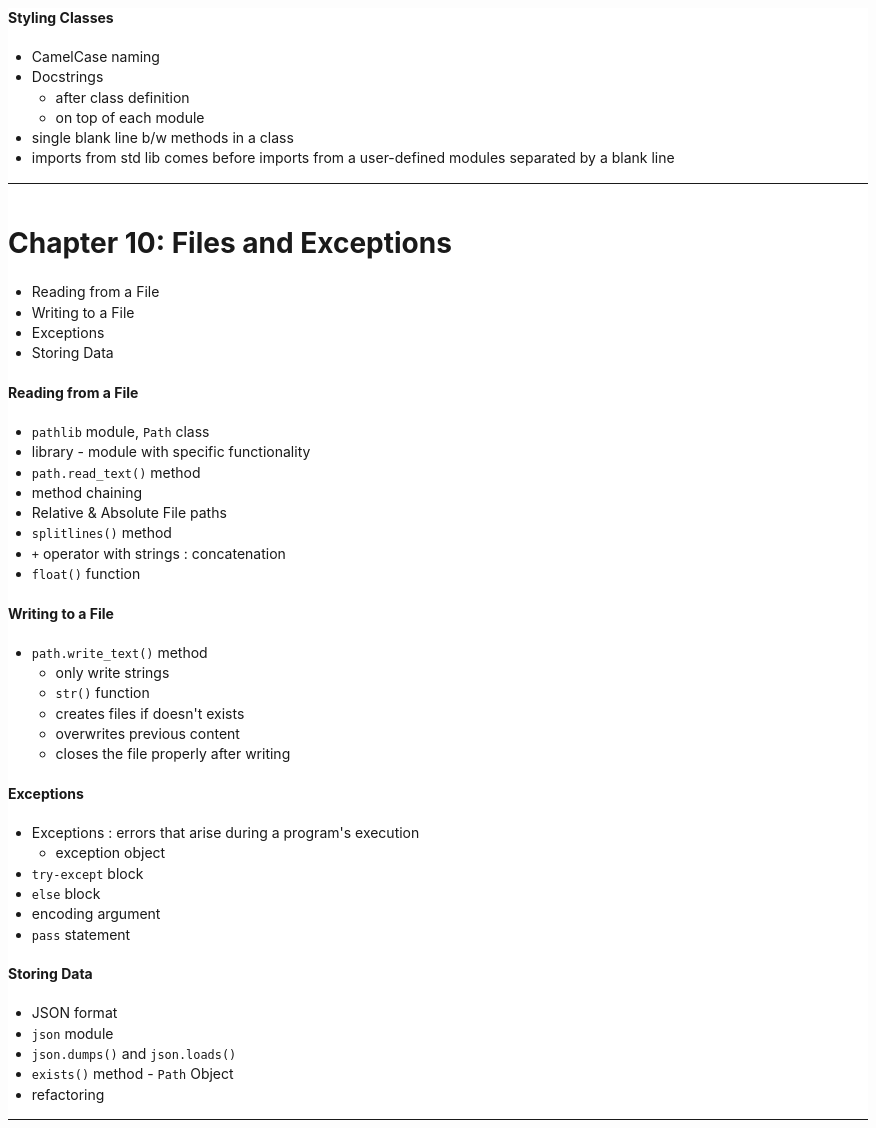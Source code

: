 #### Styling Classes
* CamelCase naming
* Docstrings
  * after class definition
  * on top of each module
* single blank line b/w methods in a class
* imports from std lib comes before imports from a user-defined modules separated by a blank line

---

# Chapter 10: Files and Exceptions

* Reading from a File
* Writing to a File
* Exceptions
* Storing Data

#### Reading from a File
* `pathlib` module, `Path` class
* library - module with specific functionality
* `path.read_text()` method
* method chaining
* Relative & Absolute File paths
* `splitlines()` method
* `+` operator with strings : concatenation
* `float()` function

#### Writing to a File
* `path.write_text()` method
  * only write strings
  * `str()` function
  * creates files if doesn't exists
  * overwrites previous content
  * closes the file properly after writing

#### Exceptions
* Exceptions : errors that arise during a program's execution
  * exception object
* `try-except` block
* `else` block
* encoding argument
* `pass` statement

#### Storing Data
* JSON format
* `json` module
* `json.dumps()` and `json.loads()`
* `exists()` method - `Path` Object
* refactoring

---
